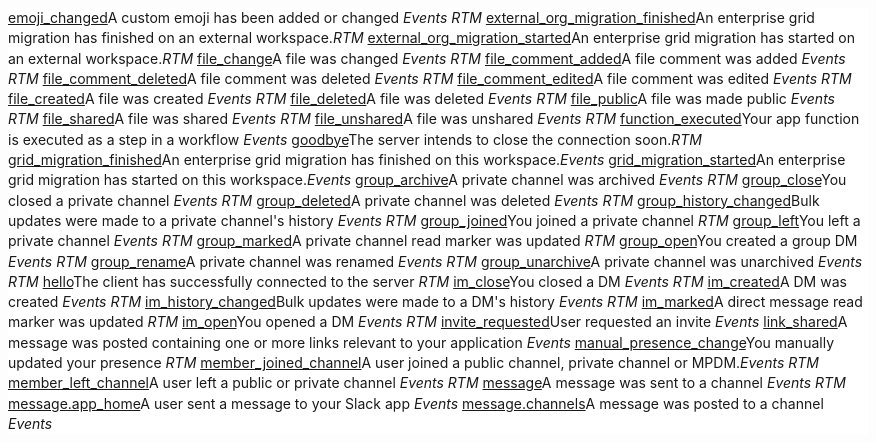 [ emoji_changed](https://api.slack.com/events/emoji_changed)A custom emoji has been added or changed _Events_ _RTM_
[ external_org_migration_finished](https://api.slack.com/events/external_org_migration_finished)An enterprise grid migration has finished on an external workspace._RTM_
[ external_org_migration_started](https://api.slack.com/events/external_org_migration_started)An enterprise grid migration has started on an external workspace._RTM_
[ file_change](https://api.slack.com/events/file_change)A file was changed _Events_ _RTM_
[ file_comment_added](https://api.slack.com/events/file_comment_added)A file comment was added _Events_ _RTM_
[ file_comment_deleted](https://api.slack.com/events/file_comment_deleted)A file comment was deleted _Events_ _RTM_
[ file_comment_edited](https://api.slack.com/events/file_comment_edited)A file comment was edited _Events_ _RTM_
[ file_created](https://api.slack.com/events/file_created)A file was created _Events_ _RTM_
[ file_deleted](https://api.slack.com/events/file_deleted)A file was deleted _Events_ _RTM_
[ file_public](https://api.slack.com/events/file_public)A file was made public _Events_ _RTM_
[ file_shared](https://api.slack.com/events/file_shared)A file was shared _Events_ _RTM_
[ file_unshared](https://api.slack.com/events/file_unshared)A file was unshared _Events_ _RTM_
[ function_executed](https://api.slack.com/events/function_executed)Your app function is executed as a step in a workflow _Events_
[ goodbye](https://api.slack.com/events/goodbye)The server intends to close the connection soon._RTM_
[ grid_migration_finished](https://api.slack.com/events/grid_migration_finished)An enterprise grid migration has finished on this workspace._Events_
[ grid_migration_started](https://api.slack.com/events/grid_migration_started)An enterprise grid migration has started on this workspace._Events_
[ group_archive](https://api.slack.com/events/group_archive)A private channel was archived _Events_ _RTM_
[ group_close](https://api.slack.com/events/group_close)You closed a private channel _Events_ _RTM_
[ group_deleted](https://api.slack.com/events/group_deleted)A private channel was deleted _Events_ _RTM_
[ group_history_changed](https://api.slack.com/events/group_history_changed)Bulk updates were made to a private channel's history _Events_ _RTM_
[ group_joined](https://api.slack.com/events/group_joined)You joined a private channel _RTM_
[ group_left](https://api.slack.com/events/group_left)You left a private channel _Events_ _RTM_
[ group_marked](https://api.slack.com/events/group_marked)A private channel read marker was updated _RTM_
[ group_open](https://api.slack.com/events/group_open)You created a group DM _Events_ _RTM_
[ group_rename](https://api.slack.com/events/group_rename)A private channel was renamed _Events_ _RTM_
[ group_unarchive](https://api.slack.com/events/group_unarchive)A private channel was unarchived _Events_ _RTM_
[ hello](https://api.slack.com/events/hello)The client has successfully connected to the server _RTM_
[ im_close](https://api.slack.com/events/im_close)You closed a DM _Events_ _RTM_
[ im_created](https://api.slack.com/events/im_created)A DM was created _Events_ _RTM_
[ im_history_changed](https://api.slack.com/events/im_history_changed)Bulk updates were made to a DM's history _Events_ _RTM_
[ im_marked](https://api.slack.com/events/im_marked)A direct message read marker was updated _RTM_
[ im_open](https://api.slack.com/events/im_open)You opened a DM _Events_ _RTM_
[ invite_requested](https://api.slack.com/events/invite_requested)User requested an invite _Events_
[ link_shared](https://api.slack.com/events/link_shared)A message was posted containing one or more links relevant to your application _Events_
[ manual_presence_change](https://api.slack.com/events/manual_presence_change)You manually updated your presence _RTM_
[ member_joined_channel](https://api.slack.com/events/member_joined_channel)A user joined a public channel, private channel or MPDM._Events_ _RTM_
[ member_left_channel](https://api.slack.com/events/member_left_channel)A user left a public or private channel _Events_ _RTM_
[ message](https://api.slack.com/events/message)A message was sent to a channel _Events_ _RTM_
[ message.app_home](https://api.slack.com/events/message.app_home)A user sent a message to your Slack app _Events_
[ message.channels](https://api.slack.com/events/message.channels)A message was posted to a channel _Events_